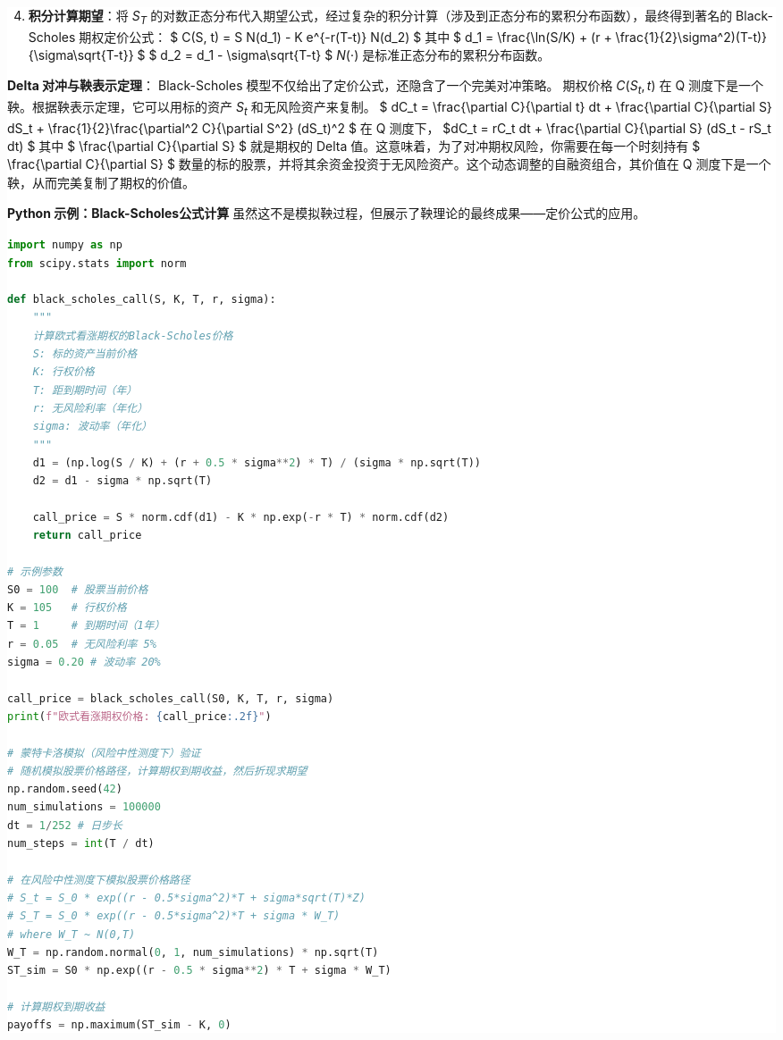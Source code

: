 4.  **积分计算期望**：将 $S_T$ 的对数正态分布代入期望公式，经过复杂的积分计算（涉及到正态分布的累积分布函数），最终得到著名的 Black-Scholes 期权定价公式：
    $ C(S, t) = S N(d_1) - K e^{-r(T-t)} N(d_2) $
    其中
    $ d_1 = \frac{\ln(S/K) + (r + \frac{1}{2}\sigma^2)(T-t)}{\sigma\sqrt{T-t}} $
    $ d_2 = d_1 - \sigma\sqrt{T-t} $
    $N(\cdot)$ 是标准正态分布的累积分布函数。

**Delta 对冲与鞅表示定理**：
Black-Scholes 模型不仅给出了定价公式，还隐含了一个完美对冲策略。
期权价格 $C(S_t, t)$ 在 Q 测度下是一个鞅。根据鞅表示定理，它可以用标的资产 $S_t$ 和无风险资产来复制。
$ dC_t = \frac{\partial C}{\partial t} dt + \frac{\partial C}{\partial S} dS_t + \frac{1}{2}\frac{\partial^2 C}{\partial S^2} (dS_t)^2 $
在 Q 测度下， $dC_t = rC_t dt + \frac{\partial C}{\partial S} (dS_t - rS_t dt) $
其中 $ \frac{\partial C}{\partial S} $ 就是期权的 Delta 值。这意味着，为了对冲期权风险，你需要在每一个时刻持有 $ \frac{\partial C}{\partial S} $ 数量的标的股票，并将其余资金投资于无风险资产。这个动态调整的自融资组合，其价值在 Q 测度下是一个鞅，从而完美复制了期权的价值。

**Python 示例：Black-Scholes公式计算**
虽然这不是模拟鞅过程，但展示了鞅理论的最终成果——定价公式的应用。

```python
import numpy as np
from scipy.stats import norm

def black_scholes_call(S, K, T, r, sigma):
    """
    计算欧式看涨期权的Black-Scholes价格
    S: 标的资产当前价格
    K: 行权价格
    T: 距到期时间（年）
    r: 无风险利率（年化）
    sigma: 波动率（年化）
    """
    d1 = (np.log(S / K) + (r + 0.5 * sigma**2) * T) / (sigma * np.sqrt(T))
    d2 = d1 - sigma * np.sqrt(T)
    
    call_price = S * norm.cdf(d1) - K * np.exp(-r * T) * norm.cdf(d2)
    return call_price

# 示例参数
S0 = 100  # 股票当前价格
K = 105   # 行权价格
T = 1     # 到期时间（1年）
r = 0.05  # 无风险利率 5%
sigma = 0.20 # 波动率 20%

call_price = black_scholes_call(S0, K, T, r, sigma)
print(f"欧式看涨期权价格: {call_price:.2f}")

# 蒙特卡洛模拟（风险中性测度下）验证
# 随机模拟股票价格路径，计算期权到期收益，然后折现求期望
np.random.seed(42)
num_simulations = 100000
dt = 1/252 # 日步长
num_steps = int(T / dt)

# 在风险中性测度下模拟股票价格路径
# S_t = S_0 * exp((r - 0.5*sigma^2)*T + sigma*sqrt(T)*Z)
# S_T = S_0 * exp((r - 0.5*sigma^2)*T + sigma * W_T)
# where W_T ~ N(0,T)
W_T = np.random.normal(0, 1, num_simulations) * np.sqrt(T)
ST_sim = S0 * np.exp((r - 0.5 * sigma**2) * T + sigma * W_T)

# 计算期权到期收益
payoffs = np.maximum(ST_sim - K, 0)

```